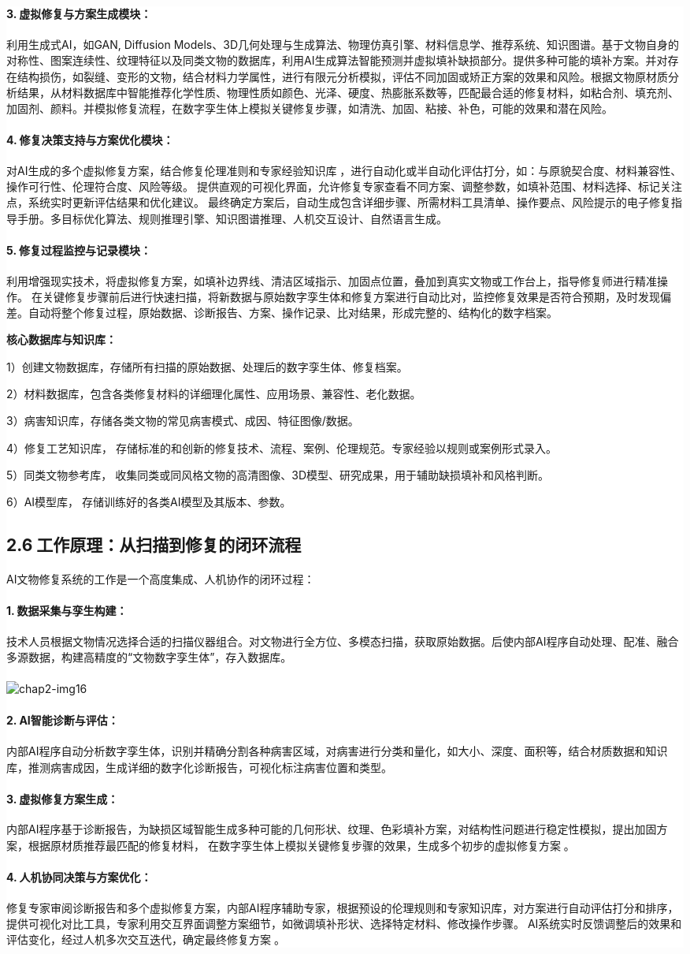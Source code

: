 #### 3. 虚拟修复与方案生成模块：

利用生成式AI，如GAN, Diffusion Models、3D几何处理与生成算法、物理仿真引擎、材料信息学、推荐系统、知识图谱。基于文物自身的对称性、图案连续性、纹理特征以及同类文物的数据库，利用AI生成算法智能预测并虚拟填补缺损部分。提供多种可能的填补方案。并对存在结构损伤，如裂缝、变形的文物，结合材料力学属性，进行有限元分析模拟，评估不同加固或矫正方案的效果和风险。根据文物原材质分析结果，从材料数据库中智能推荐化学性质、物理性质如颜色、光泽、硬度、热膨胀系数等，匹配最合适的修复材料，如粘合剂、填充剂、加固剂、颜料。并模拟修复流程，在数字孪生体上模拟关键修复步骤，如清洗、加固、粘接、补色，可能的效果和潜在风险。

#### 4. 修复决策支持与方案优化模块：

对AI生成的多个虚拟修复方案，结合修复伦理准则和专家经验知识库 ，进行自动化或半自动化评估打分，如：与原貌契合度、材料兼容性、操作可行性、伦理符合度、风险等级。 提供直观的可视化界面，允许修复专家查看不同方案、调整参数，如填补范围、材料选择、标记关注点，系统实时更新评估结果和优化建议。 最终确定方案后，自动生成包含详细步骤、所需材料工具清单、操作要点、风险提示的电子修复指导手册。多目标优化算法、规则推理引擎、知识图谱推理、人机交互设计、自然语言生成。

#### 5. 修复过程监控与记录模块：

利用增强现实技术，将虚拟修复方案，如填补边界线、清洁区域指示、加固点位置，叠加到真实文物或工作台上，指导修复师进行精准操作。 在关键修复步骤前后进行快速扫描，将新数据与原始数字孪生体和修复方案进行自动比对，监控修复效果是否符合预期，及时发现偏差。自动将整个修复过程，原始数据、诊断报告、方案、操作记录、比对结果，形成完整的、结构化的数字档案。

**核心数据库与知识库：**

1）创建文物数据库，存储所有扫描的原始数据、处理后的数字孪生体、修复档案。

2）材料数据库，包含各类修复材料的详细理化属性、应用场景、兼容性、老化数据。

3）病害知识库，存储各类文物的常见病害模式、成因、特征图像/数据。

4）修复工艺知识库， 存储标准的和创新的修复技术、流程、案例、伦理规范。专家经验以规则或案例形式录入。

5）同类文物参考库， 收集同类或同风格文物的高清图像、3D模型、研究成果，用于辅助缺损填补和风格判断。

6）AI模型库， 存储训练好的各类AI模型及其版本、参数。

## 2.6 工作原理：从扫描到修复的闭环流程

AI文物修复系统的工作是一个高度集成、人机协作的闭环过程：

#### 1. 数据采集与孪生构建：

技术人员根据文物情况选择合适的扫描仪器组合。对文物进行全方位、多模态扫描，获取原始数据。后使内部AI程序自动处理、配准、融合多源数据，构建高精度的“文物数字孪生体”，存入数据库。

<div style="display: flex; justify-content: space-between; align-items: center; gap: 20px; margin: 20px 0;">
  <img src="/images/illustration/chap2-img16.png" alt="chap2-img16" style="width: 48%; height: auto;">
</div>

#### 2. AI智能诊断与评估：

内部AI程序自动分析数字孪生体，识别并精确分割各种病害区域，对病害进行分类和量化，如大小、深度、面积等，结合材质数据和知识库，推测病害成因，生成详细的数字化诊断报告，可视化标注病害位置和类型。

#### 3. 虚拟修复方案生成：

内部AI程序基于诊断报告，为缺损区域智能生成多种可能的几何形状、纹理、色彩填补方案，对结构性问题进行稳定性模拟，提出加固方案，根据原材质推荐最匹配的修复材料， 在数字孪生体上模拟关键修复步骤的效果，生成多个初步的虚拟修复方案 。

#### 4. 人机协同决策与方案优化：

修复专家审阅诊断报告和多个虚拟修复方案，内部AI程序辅助专家，根据预设的伦理规则和专家知识库，对方案进行自动评估打分和排序，提供可视化对比工具，专家利用交互界面调整方案细节，如微调填补形状、选择特定材料、修改操作步骤。 AI系统实时反馈调整后的效果和评估变化，经过人机多次交互迭代，确定最终修复方案 。
